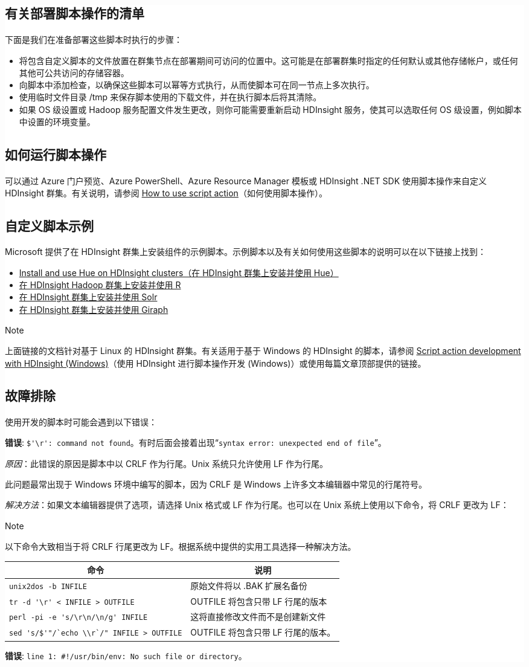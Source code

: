 ## <a name="deployScript"></a>有关部署脚本操作的清单

下面是我们在准备部署这些脚本时执行的步骤：

* 将包含自定义脚本的文件放置在群集节点在部署期间可访问的位置中。这可能是在部署群集时指定的任何默认或其他存储帐户，或任何其他可公共访问的存储容器。
* 向脚本中添加检查，以确保这些脚本可以幂等方式执行，从而使脚本可在同一节点上多次执行。
* 使用临时文件目录 /tmp 来保存脚本使用的下载文件，并在执行脚本后将其清除。
* 如果 OS 级设置或 Hadoop 服务配置文件发生更改，则你可能需要重新启动 HDInsight 服务，使其可以选取任何 OS 级设置，例如脚本中设置的环境变量。

## <a name="runScriptAction"></a>如何运行脚本操作

可以通过 Azure 门户预览、Azure PowerShell、Azure Resource Manager 模板或 HDInsight .NET SDK 使用脚本操作来自定义 HDInsight 群集。有关说明，请参阅 [How to use script action](./hdinsight-hadoop-customize-cluster-linux.md)（如何使用脚本操作）。

## <a name="sampleScripts"></a>自定义脚本示例

Microsoft 提供了在 HDInsight 群集上安装组件的示例脚本。示例脚本以及有关如何使用这些脚本的说明可以在以下链接上找到：

* [Install and use Hue on HDInsight clusters（在 HDInsight 群集上安装并使用 Hue）](./hdinsight-hadoop-hue-linux.md)
* [在 HDInsight Hadoop 群集上安装并使用 R](./hdinsight-hadoop-r-scripts-linux.md)
* [在 HDInsight 群集上安装并使用 Solr](./hdinsight-hadoop-solr-install-linux.md)
* [在 HDInsight 群集上安装并使用 Giraph](./hdinsight-hadoop-giraph-install-linux.md)

> [!NOTE]
上面链接的文档针对基于 Linux 的 HDInsight 群集。有关适用于基于 Windows 的 HDInsight 的脚本，请参阅 [Script action development with HDInsight (Windows)](./hdinsight-hadoop-script-actions.md)（使用 HDInsight 进行脚本操作开发 (Windows)）或使用每篇文章顶部提供的链接。

## 故障排除

使用开发的脚本时可能会遇到以下错误：

**错误**: `$'\r': command not found`。有时后面会接着出现“`syntax error: unexpected end of file`”。

*原因*：此错误的原因是脚本中以 CRLF 作为行尾。Unix 系统只允许使用 LF 作为行尾。

此问题最常出现于 Windows 环境中编写的脚本，因为 CRLF 是 Windows 上许多文本编辑器中常见的行尾符号。

*解决方法*：如果文本编辑器提供了选项，请选择 Unix 格式或 LF 作为行尾。也可以在 Unix 系统上使用以下命令，将 CRLF 更改为 LF：

> [!NOTE]
以下命令大致相当于将 CRLF 行尾更改为 LF。根据系统中提供的实用工具选择一种解决方法。

| 命令 | 说明 |
| --- | --- |
| `unix2dos -b INFILE` |原始文件将以 .BAK 扩展名备份 |
| `tr -d '\r' < INFILE > OUTFILE` |OUTFILE 将包含只带 LF 行尾的版本 |
| `perl -pi -e 's/\r\n/\n/g' INFILE` |这将直接修改文件而不是创建新文件 |
| ```sed 's/$'"/`echo \\r`/" INFILE > OUTFILE``` |OUTFILE 将包含只带 LF 行尾的版本。 |

**错误**: `line 1: #!/usr/bin/env: No such file or directory`。
